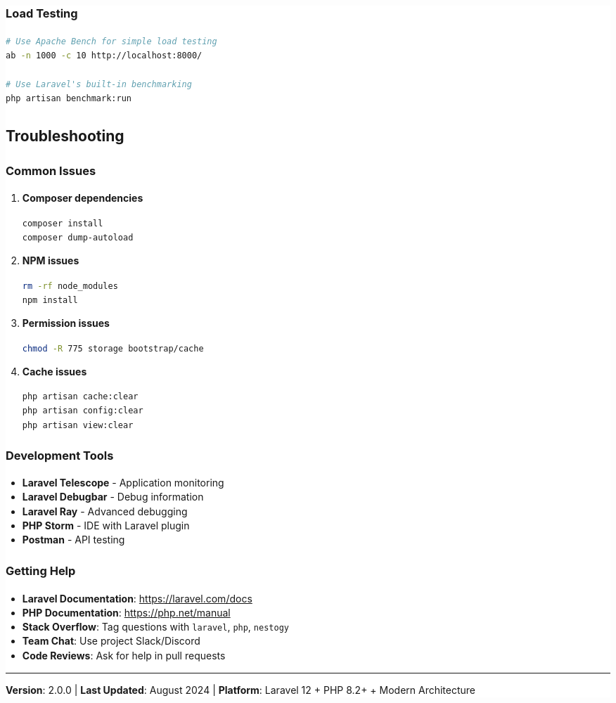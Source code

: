 ### Load Testing

```bash
# Use Apache Bench for simple load testing
ab -n 1000 -c 10 http://localhost:8000/

# Use Laravel's built-in benchmarking
php artisan benchmark:run
```

## Troubleshooting

### Common Issues

1. **Composer dependencies**
   ```bash
   composer install
   composer dump-autoload
   ```

2. **NPM issues**
   ```bash
   rm -rf node_modules
   npm install
   ```

3. **Permission issues**
   ```bash
   chmod -R 775 storage bootstrap/cache
   ```

4. **Cache issues**
   ```bash
   php artisan cache:clear
   php artisan config:clear
   php artisan view:clear
   ```

### Development Tools

- **Laravel Telescope** - Application monitoring
- **Laravel Debugbar** - Debug information
- **Laravel Ray** - Advanced debugging
- **PHP Storm** - IDE with Laravel plugin
- **Postman** - API testing

### Getting Help

- **Laravel Documentation**: https://laravel.com/docs
- **PHP Documentation**: https://php.net/manual
- **Stack Overflow**: Tag questions with `laravel`, `php`, `nestogy`
- **Team Chat**: Use project Slack/Discord
- **Code Reviews**: Ask for help in pull requests

---

**Version**: 2.0.0 | **Last Updated**: August 2024 | **Platform**: Laravel 12 + PHP 8.2+ + Modern Architecture